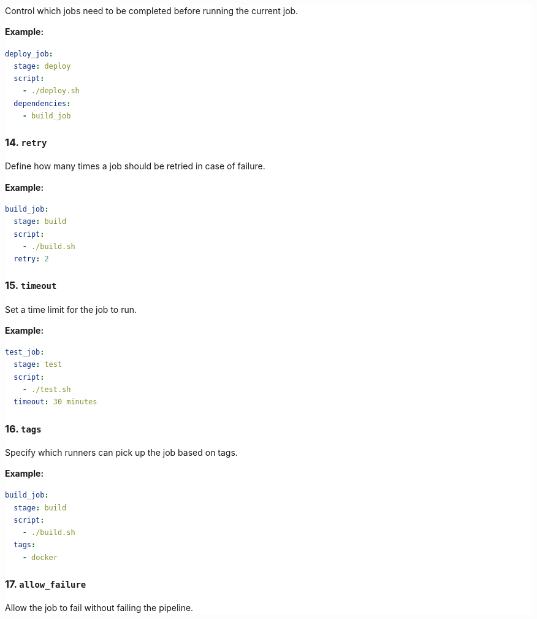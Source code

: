 Control which jobs need to be completed before running the current job.

**Example:**
```yaml
deploy_job:
  stage: deploy
  script:
    - ./deploy.sh
  dependencies:
    - build_job
```

### **14. `retry`**

Define how many times a job should be retried in case of failure.

**Example:**
```yaml
build_job:
  stage: build
  script:
    - ./build.sh
  retry: 2
```

### **15. `timeout`**

Set a time limit for the job to run.

**Example:**
```yaml
test_job:
  stage: test
  script:
    - ./test.sh
  timeout: 30 minutes
```

### **16. `tags`**

Specify which runners can pick up the job based on tags.

**Example:**
```yaml
build_job:
  stage: build
  script:
    - ./build.sh
  tags:
    - docker
```

### **17. `allow_failure`**

Allow the job to fail without failing the pipeline.
